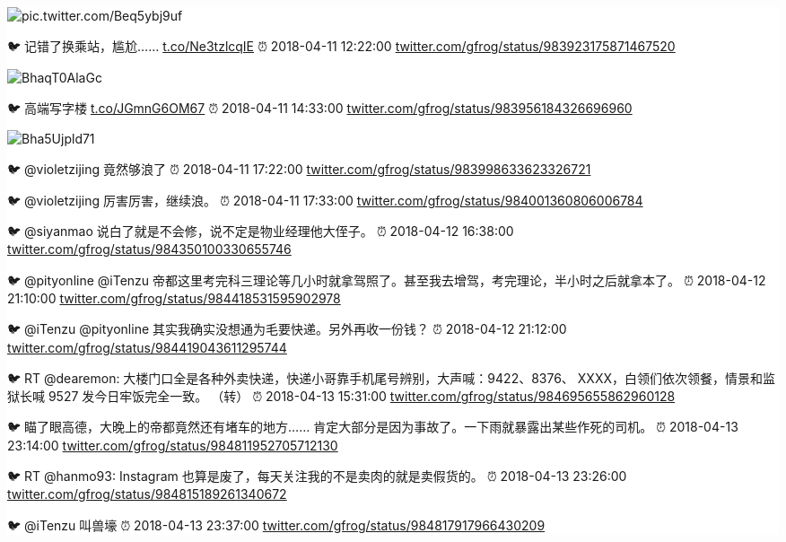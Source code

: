 
![pic.twitter.com/Beq5ybj9uf](https://pbs.twimg.com/media/DaZdLIVU0AEjRIN.jpg)

🐦 记错了换乘站，尴尬…… [t.co/Ne3tzlcqIE](https://www.instagram.com/p/BhaqT0AlaGc/)
⏰ 2018-04-11 12:22:00
[twitter.com/gfrog/status/983923175871467520](http://twitter.com/gfrog/status/983923175871467520)


![BhaqT0AlaGc](https://scontent-lax3-1.cdninstagram.com/vp/ca80774b00d029dd267d1efddffb043a/5DE43C93/t51.2885-15/e35/30079156_371177486624822_7367706278174392320_n.jpg?_nc_ht=scontent-lax3-1.cdninstagram.com)

🐦 高端写字楼 [t.co/JGmnG6OM67](https://www.instagram.com/p/Bha5Ujpld71/)
⏰ 2018-04-11 14:33:00
[twitter.com/gfrog/status/983956184326696960](http://twitter.com/gfrog/status/983956184326696960)


![Bha5Ujpld71](https://scontent-lax3-1.cdninstagram.com/vp/3c97cbbdf486f077de2bd2127e6106bc/5DADE20F/t51.2885-15/e35/29718066_374769583017447_2904432674271657984_n.jpg?_nc_ht=scontent-lax3-1.cdninstagram.com)

🐦 @violetzijing 竟然够浪了
⏰ 2018-04-11 17:22:00
[twitter.com/gfrog/status/983998633623326721](http://twitter.com/gfrog/status/983998633623326721)


🐦 @violetzijing 厉害厉害，继续浪。
⏰ 2018-04-11 17:33:00
[twitter.com/gfrog/status/984001360806006784](http://twitter.com/gfrog/status/984001360806006784)


🐦 @siyanmao 说白了就是不会修，说不定是物业经理他大侄子。
⏰ 2018-04-12 16:38:00
[twitter.com/gfrog/status/984350100330655746](http://twitter.com/gfrog/status/984350100330655746)


🐦 @pityonline @iTenzu 帝都这里考完科三理论等几小时就拿驾照了。甚至我去增驾，考完理论，半小时之后就拿本了。
⏰ 2018-04-12 21:10:00
[twitter.com/gfrog/status/984418531595902978](http://twitter.com/gfrog/status/984418531595902978)


🐦 @iTenzu @pityonline 其实我确实没想通为毛要快递。另外再收一份钱？
⏰ 2018-04-12 21:12:00
[twitter.com/gfrog/status/984419043611295744](http://twitter.com/gfrog/status/984419043611295744)


🐦 RT @dearemon: 大楼门口全是各种外卖快递，快递小哥靠手机尾号辨别，大声喊：9422、8376、 XXXX，白领们依次领餐，情景和监狱长喊 9527 发今日牢饭完全一致。 （转）
⏰ 2018-04-13 15:31:00
[twitter.com/gfrog/status/984695655862960128](http://twitter.com/gfrog/status/984695655862960128)


🐦 瞄了眼高德，大晚上的帝都竟然还有堵车的地方…… 肯定大部分是因为事故了。一下雨就暴露出某些作死的司机。
⏰ 2018-04-13 23:14:00
[twitter.com/gfrog/status/984811952705712130](http://twitter.com/gfrog/status/984811952705712130)


🐦 RT @hanmo93: Instagram 也算是废了，每天关注我的不是卖肉的就是卖假货的。
⏰ 2018-04-13 23:26:00
[twitter.com/gfrog/status/984815189261340672](http://twitter.com/gfrog/status/984815189261340672)


🐦 @iTenzu 叫兽壕
⏰ 2018-04-13 23:37:00
[twitter.com/gfrog/status/984817917966430209](http://twitter.com/gfrog/status/984817917966430209)
